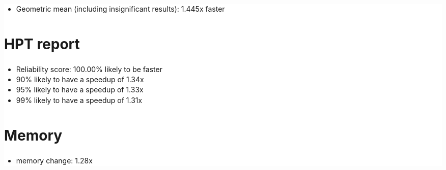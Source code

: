 - Geometric mean (including insignificant results): 1.445x faster

# HPT report

- Reliability score: 100.00% likely to be faster
- 90% likely to have a speedup of 1.34x
- 95% likely to have a speedup of 1.33x
- 99% likely to have a speedup of 1.31x

# Memory
- memory change: 1.28x